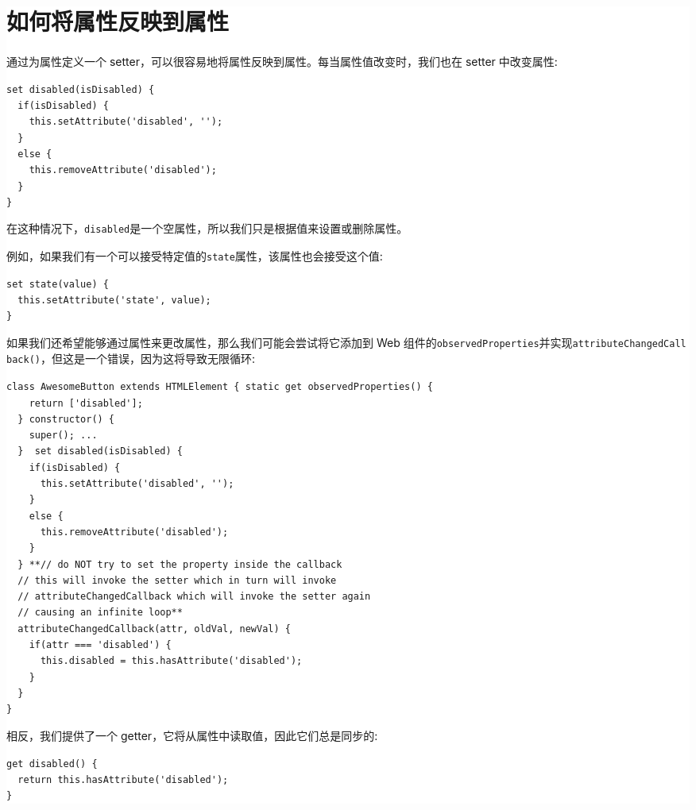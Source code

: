 # 如何将属性反映到属性

通过为属性定义一个 setter，可以很容易地将属性反映到属性。每当属性值改变时，我们也在 setter 中改变属性:

```
set disabled(isDisabled) {
  if(isDisabled) {
    this.setAttribute('disabled', '');
  }
  else {
    this.removeAttribute('disabled');
  }
}
```

在这种情况下，`disabled`是一个空属性，所以我们只是根据值来设置或删除属性。

例如，如果我们有一个可以接受特定值的`state`属性，该属性也会接受这个值:

```
set state(value) {
  this.setAttribute('state', value);
}
```

如果我们还希望能够通过属性来更改属性，那么我们可能会尝试将它添加到 Web 组件的`observedProperties`并实现`attributeChangedCallback()`，但这是一个错误，因为这将导致无限循环:

```
class AwesomeButton extends HTMLElement { static get observedProperties() {
    return ['disabled'];
  } constructor() {
    super(); ...
  }  set disabled(isDisabled) {
    if(isDisabled) {
      this.setAttribute('disabled', '');
    }
    else {
      this.removeAttribute('disabled');
    }
  } **// do NOT try to set the property inside the callback 
  // this will invoke the setter which in turn will invoke 
  // attributeChangedCallback which will invoke the setter again 
  // causing an infinite loop**
  attributeChangedCallback(attr, oldVal, newVal) {
    if(attr === 'disabled') {
      this.disabled = this.hasAttribute('disabled');
    }
  }
}
```

相反，我们提供了一个 getter，它将从属性中读取值，因此它们总是同步的:

```
get disabled() {
  return this.hasAttribute('disabled');
}
```
